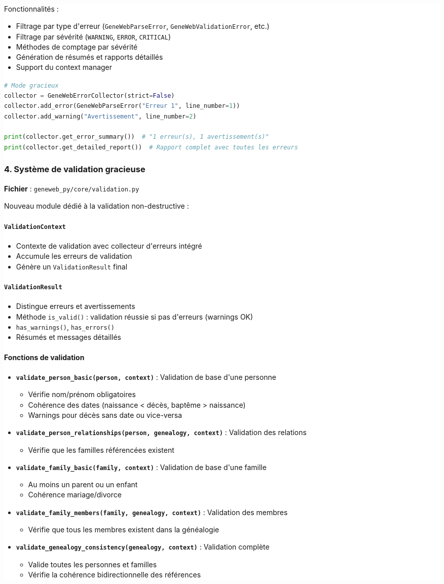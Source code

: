 Fonctionnalités :
- Filtrage par type d'erreur (`GeneWebParseError`, `GeneWebValidationError`, etc.)
- Filtrage par sévérité (`WARNING`, `ERROR`, `CRITICAL`)
- Méthodes de comptage par sévérité
- Génération de résumés et rapports détaillés
- Support du context manager

```python
# Mode gracieux
collector = GeneWebErrorCollector(strict=False)
collector.add_error(GeneWebParseError("Erreur 1", line_number=1))
collector.add_warning("Avertissement", line_number=2)

print(collector.get_error_summary())  # "1 erreur(s), 1 avertissement(s)"
print(collector.get_detailed_report())  # Rapport complet avec toutes les erreurs
```

### 4. Système de validation gracieuse

**Fichier** : `geneweb_py/core/validation.py`

Nouveau module dédié à la validation non-destructive :

#### `ValidationContext`
- Contexte de validation avec collecteur d'erreurs intégré
- Accumule les erreurs de validation
- Génère un `ValidationResult` final

#### `ValidationResult`
- Distingue erreurs et avertissements
- Méthode `is_valid()` : validation réussie si pas d'erreurs (warnings OK)
- `has_warnings()`, `has_errors()`
- Résumés et messages détaillés

#### Fonctions de validation

- **`validate_person_basic(person, context)`** : Validation de base d'une personne
  - Vérifie nom/prénom obligatoires
  - Cohérence des dates (naissance < décès, baptême > naissance)
  - Warnings pour décès sans date ou vice-versa

- **`validate_person_relationships(person, genealogy, context)`** : Validation des relations
  - Vérifie que les familles référencées existent

- **`validate_family_basic(family, context)`** : Validation de base d'une famille
  - Au moins un parent ou un enfant
  - Cohérence mariage/divorce

- **`validate_family_members(family, genealogy, context)`** : Validation des membres
  - Vérifie que tous les membres existent dans la généalogie

- **`validate_genealogy_consistency(genealogy, context)`** : Validation complète
  - Valide toutes les personnes et familles
  - Vérifie la cohérence bidirectionnelle des références
